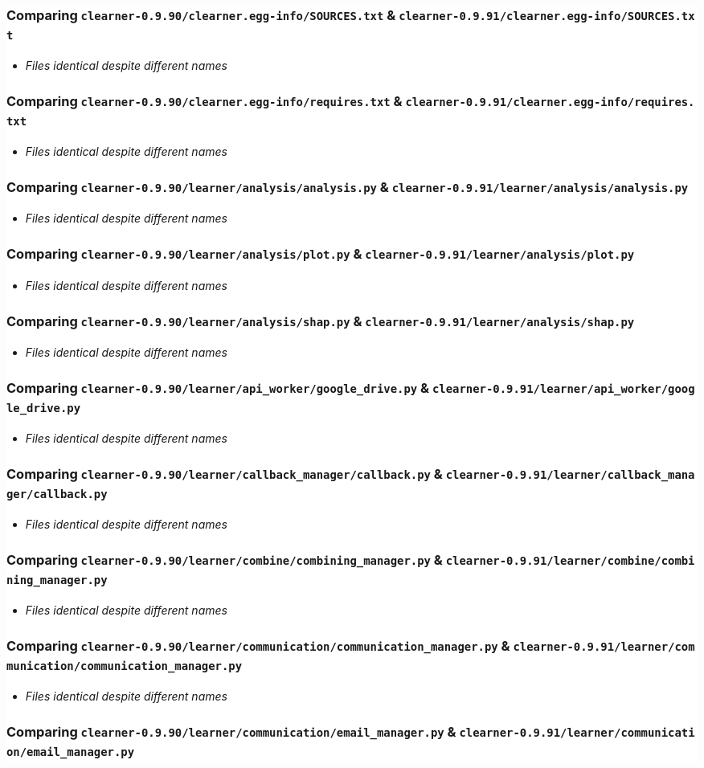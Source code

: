 ### Comparing `clearner-0.9.90/clearner.egg-info/SOURCES.txt` & `clearner-0.9.91/clearner.egg-info/SOURCES.txt`

 * *Files identical despite different names*

### Comparing `clearner-0.9.90/clearner.egg-info/requires.txt` & `clearner-0.9.91/clearner.egg-info/requires.txt`

 * *Files identical despite different names*

### Comparing `clearner-0.9.90/learner/analysis/analysis.py` & `clearner-0.9.91/learner/analysis/analysis.py`

 * *Files identical despite different names*

### Comparing `clearner-0.9.90/learner/analysis/plot.py` & `clearner-0.9.91/learner/analysis/plot.py`

 * *Files identical despite different names*

### Comparing `clearner-0.9.90/learner/analysis/shap.py` & `clearner-0.9.91/learner/analysis/shap.py`

 * *Files identical despite different names*

### Comparing `clearner-0.9.90/learner/api_worker/google_drive.py` & `clearner-0.9.91/learner/api_worker/google_drive.py`

 * *Files identical despite different names*

### Comparing `clearner-0.9.90/learner/callback_manager/callback.py` & `clearner-0.9.91/learner/callback_manager/callback.py`

 * *Files identical despite different names*

### Comparing `clearner-0.9.90/learner/combine/combining_manager.py` & `clearner-0.9.91/learner/combine/combining_manager.py`

 * *Files identical despite different names*

### Comparing `clearner-0.9.90/learner/communication/communication_manager.py` & `clearner-0.9.91/learner/communication/communication_manager.py`

 * *Files identical despite different names*

### Comparing `clearner-0.9.90/learner/communication/email_manager.py` & `clearner-0.9.91/learner/communication/email_manager.py`
